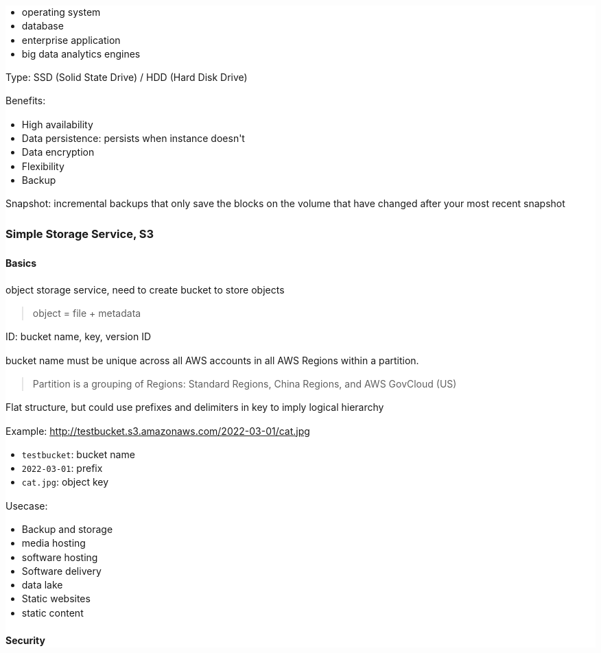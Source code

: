 - operating system
- database
- enterprise application
- big data analytics engines



Type: SSD (Solid State Drive) / HDD (Hard Disk Drive)



Benefits:

- High availability
- Data persistence: persists when instance doesn't
- Data encryption 
- Flexibility
- Backup



Snapshot: incremental backups that only save the blocks on the volume that have changed after your most recent snapshot



### Simple Storage Service, S3

#### Basics

object storage service, need to create bucket to store objects

> object = file + metadata

ID: bucket name, key, version ID



bucket name must be unique across all AWS accounts in all AWS Regions within a partition. 

> Partition is a grouping of Regions: Standard Regions, China Regions, and AWS GovCloud (US)

Flat structure, but could use prefixes and delimiters in key to imply logical hierarchy 

Example: http://testbucket.s3.amazonaws.com/2022-03-01/cat.jpg

- `testbucket`: bucket name
- `2022-03-01`: prefix
- `cat.jpg`: object key



Usecase:

- Backup and storage
- media hosting
- software hosting
- Software delivery
- data lake
- Static websites
- static content 

#### Security
